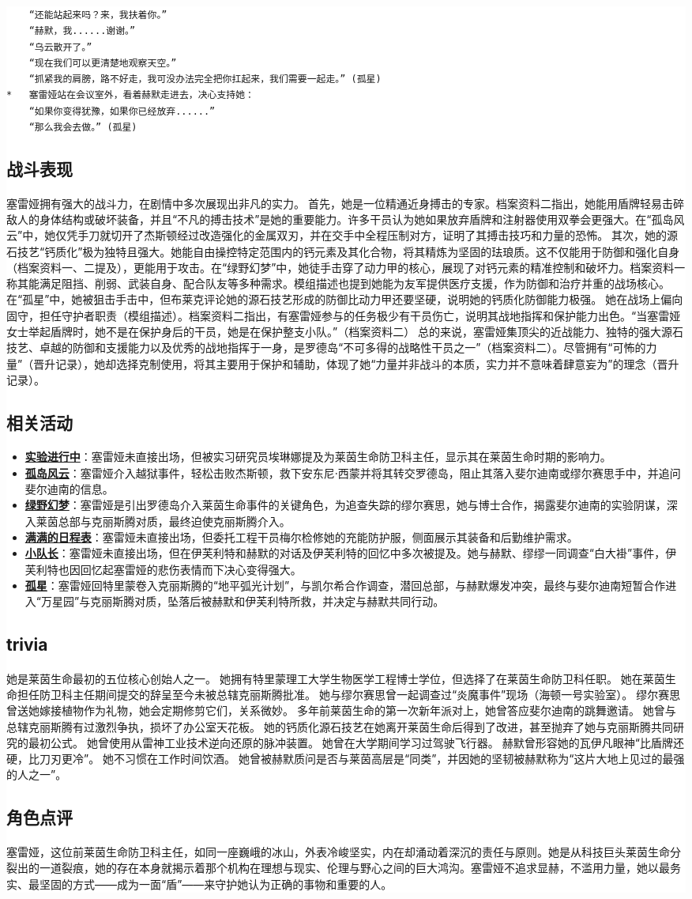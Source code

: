        “还能站起来吗？来，我扶着你。”
        “赫默，我......谢谢。”
        “乌云散开了。”
        “现在我们可以更清楚地观察天空。”
        “抓紧我的肩膀，路不好走，我可没办法完全把你扛起来，我们需要一起走。” (孤星)
    *   塞雷娅站在会议室外，看着赫默走进去，决心支持她：
        “如果你变得犹豫，如果你已经放弃......”
        “那么我会去做。” (孤星)
## 战斗表现
塞雷娅拥有强大的战斗力，在剧情中多次展现出非凡的实力。
    首先，她是一位精通近身搏击的专家。档案资料二指出，她能用盾牌轻易击碎敌人的身体结构或破坏装备，并且“不凡的搏击技术”是她的重要能力。许多干员认为她如果放弃盾牌和注射器使用双拳会更强大。在“孤岛风云”中，她仅凭手刀就切开了杰斯顿经过改造强化的金属双刃，并在交手中全程压制对方，证明了其搏击技巧和力量的恐怖。
    其次，她的源石技艺“钙质化”极为独特且强大。她能自由操控特定范围内的钙元素及其化合物，将其精炼为坚固的珐琅质。这不仅能用于防御和强化自身（档案资料一、二提及），更能用于攻击。在“绿野幻梦”中，她徒手击穿了动力甲的核心，展现了对钙元素的精准控制和破坏力。档案资料一称其能满足阻挡、削弱、武装自身、配合队友等多种需求。模组描述也提到她能为友军提供医疗支援，作为防御和治疗并重的战场核心。在“孤星”中，她被狙击手击中，但布莱克评论她的源石技艺形成的防御比动力甲还要坚硬，说明她的钙质化防御能力极强。
    她在战场上偏向固守，担任守护者职责（模组描述）。档案资料二指出，有塞雷娅参与的任务极少有干员伤亡，说明其战地指挥和保护能力出色。“当塞雷娅女士举起盾牌时，她不是在保护身后的干员，她是在保护整支小队。”（档案资料二）
    总的来说，塞雷娅集顶尖的近战能力、独特的强大源石技艺、卓越的防御和支援能力以及优秀的战地指挥于一身，是罗德岛“不可多得的战略性干员之一”（档案资料二）。尽管拥有“可怖的力量”（晋升记录），她却选择克制使用，将其主要用于保护和辅助，体现了她“力量并非战斗的本质，实力并不意味着肆意妄为”的理念（晋升记录）。
## 相关活动
-   **[实验进行中](../stories/story_halo_set_1.md)**：塞雷娅未直接出场，但被实习研究员埃琳娜提及为莱茵生命防卫科主任，显示其在莱茵生命时期的影响力。
-   **[孤岛风云](../stories/act15d0.md)**：塞雷娅介入越狱事件，轻松击败杰斯顿，救下安东尼·西蒙并将其转交罗德岛，阻止其落入斐尔迪南或缪尔赛思手中，并追问斐尔迪南的信息。
-   **[绿野幻梦](../stories/act19side.md)**：塞雷娅是引出罗德岛介入莱茵生命事件的关键角色，为追查失踪的缪尔赛思，她与博士合作，揭露斐尔迪南的实验阴谋，深入莱茵总部与克丽斯腾对质，最终迫使克丽斯腾介入。
-   **[满满的日程表](../stories/story_otter_set_1.md)**：塞雷娅未直接出场，但委托工程干员梅尔检修她的充能防护服，侧面展示其装备和后勤维护需求。
-   **[小队长](../stories/story_melan_set_1.md)**：塞雷娅未直接出场，但在伊芙利特和赫默的对话及伊芙利特的回忆中多次被提及。她与赫默、缪缪一同调查“白大褂”事件，伊芙利特也因回忆起塞雷娅的悲伤表情而下决心变得强大。
-   **[孤星](../stories/act25side.md)**：塞雷娅回特里蒙卷入克丽斯腾的“地平弧光计划”，与凯尔希合作调查，潜回总部，与赫默爆发冲突，最终与斐尔迪南短暂合作进入“万星园”与克丽斯腾对质，坠落后被赫默和伊芙利特所救，并决定与赫默共同行动。
## trivia
她是莱茵生命最初的五位核心创始人之一。
    她拥有特里蒙理工大学生物医学工程博士学位，但选择了在莱茵生命防卫科任职。
    她在莱茵生命担任防卫科主任期间提交的辞呈至今未被总辖克丽斯腾批准。
    她与缪尔赛思曾一起调查过“炎魔事件”现场（海顿一号实验室）。
    缪尔赛思曾送她嫁接植物作为礼物，她会定期修剪它们，关系微妙。
    多年前莱茵生命的第一次新年派对上，她曾答应斐尔迪南的跳舞邀请。
    她曾与总辖克丽斯腾有过激烈争执，损坏了办公室天花板。
    她的钙质化源石技艺在她离开莱茵生命后得到了改进，甚至抛弃了她与克丽斯腾共同研究的最初公式。
    她曾使用从雷神工业技术逆向还原的脉冲装置。
    她曾在大学期间学习过驾驶飞行器。
    赫默曾形容她的瓦伊凡眼神“比盾牌还硬，比刀刃更冷”。
    她不习惯在工作时间饮酒。
    她曾被赫默质问是否与莱茵高层是“同类”，并因她的坚韧被赫默称为“这片大地上见过的最强的人之一”。
## 角色点评
塞雷娅，这位前莱茵生命防卫科主任，如同一座巍峨的冰山，外表冷峻坚实，内在却涌动着深沉的责任与原则。她是从科技巨头莱茵生命分裂出的一道裂痕，她的存在本身就揭示着那个机构在理想与现实、伦理与野心之间的巨大鸿沟。塞雷娅不追求显赫，不滥用力量，她以最务实、最坚固的方式——成为一面“盾”——来守护她认为正确的事物和重要的人。

